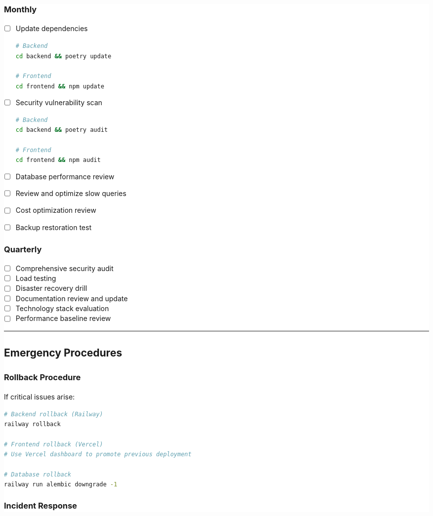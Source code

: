 ### Monthly

- [ ] Update dependencies
  ```bash
  # Backend
  cd backend && poetry update

  # Frontend
  cd frontend && npm update
  ```

- [ ] Security vulnerability scan
  ```bash
  # Backend
  cd backend && poetry audit

  # Frontend
  cd frontend && npm audit
  ```

- [ ] Database performance review
- [ ] Review and optimize slow queries
- [ ] Cost optimization review
- [ ] Backup restoration test

### Quarterly

- [ ] Comprehensive security audit
- [ ] Load testing
- [ ] Disaster recovery drill
- [ ] Documentation review and update
- [ ] Technology stack evaluation
- [ ] Performance baseline review

---

## Emergency Procedures

### Rollback Procedure

If critical issues arise:

```bash
# Backend rollback (Railway)
railway rollback

# Frontend rollback (Vercel)
# Use Vercel dashboard to promote previous deployment

# Database rollback
railway run alembic downgrade -1
```

### Incident Response
